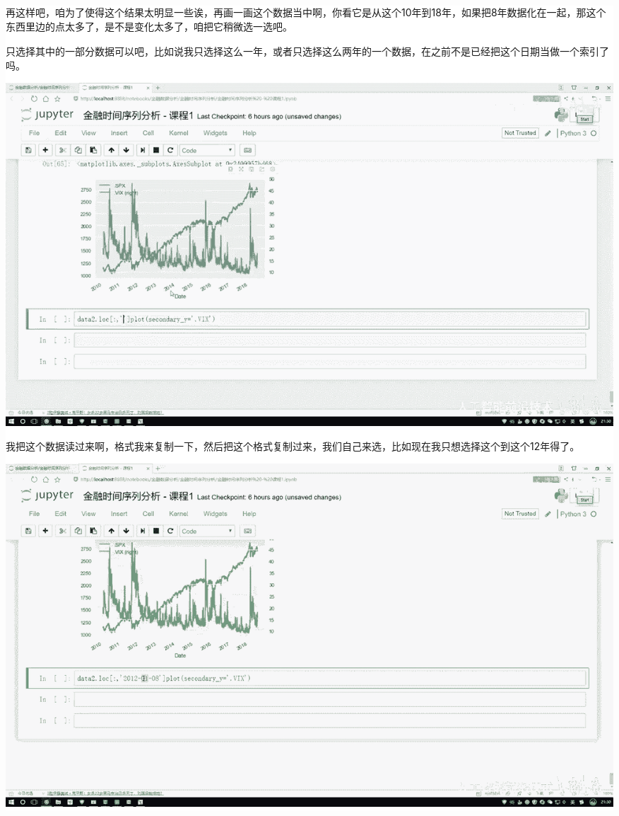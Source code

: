再这样吧，咱为了使得这个结果太明显一些诶，再画一画这个数据当中啊，你看它是从这个10年到18年，如果把8年数据化在一起，那这个东西里边的点太多了，是不是变化太多了，咱把它稍微选一选吧。

只选择其中的一部分数据可以吧，比如说我只选择这么一年，或者只选择这么两年的一个数据，在之前不是已经把这个日期当做一个索引了吗。



![](img/23a24dc882b28c38077e66ed05d50dcc_35.png)

我把这个数据读过来啊，格式我来复制一下，然后把这个格式复制过来，我们自己来选，比如现在我只想选择这个到这个12年得了。



![](img/23a24dc882b28c38077e66ed05d50dcc_37.png)
